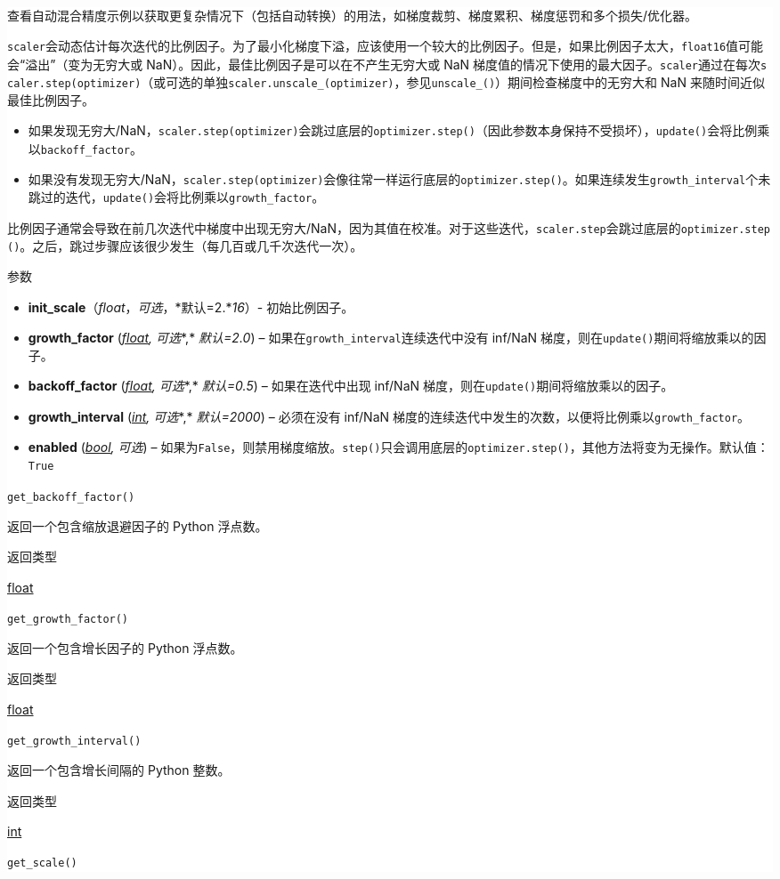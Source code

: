 查看自动混合精度示例以获取更复杂情况下（包括自动转换）的用法，如梯度裁剪、梯度累积、梯度惩罚和多个损失/优化器。

`scaler`会动态估计每次迭代的比例因子。为了最小化梯度下溢，应该使用一个较大的比例因子。但是，如果比例因子太大，`float16`值可能会“溢出”（变为无穷大或 NaN）。因此，最佳比例因子是可以在不产生无穷大或 NaN 梯度值的情况下使用的最大因子。`scaler`通过在每次`scaler.step(optimizer)`（或可选的单独`scaler.unscale_(optimizer)`，参见`unscale_()`）期间检查梯度中的无穷大和 NaN 来随时间近似最佳比例因子。

+   如果发现无穷大/NaN，`scaler.step(optimizer)`会跳过底层的`optimizer.step()`（因此参数本身保持不受损坏），`update()`会将比例乘以`backoff_factor`。

+   如果没有发现无穷大/NaN，`scaler.step(optimizer)`会像往常一样运行底层的`optimizer.step()`。如果连续发生`growth_interval`个未跳过的迭代，`update()`会将比例乘以`growth_factor`。

比例因子通常会导致在前几次迭代中梯度中出现无穷大/NaN，因为其值在校准。对于这些迭代，`scaler.step`会跳过底层的`optimizer.step()`。之后，跳过步骤应该很少发生（每几百或几千次迭代一次）。

参数

+   **init_scale**（*float*，*可选*，*默认=2.**16*）- 初始比例因子。

+   **growth_factor** ([*float*](https://docs.python.org/3/library/functions.html#float "(在 Python v3.12 中)")*,* *可选**,* *默认=2.0*) – 如果在`growth_interval`连续迭代中没有 inf/NaN 梯度，则在`update()`期间将缩放乘以的因子。

+   **backoff_factor** ([*float*](https://docs.python.org/3/library/functions.html#float "(在 Python v3.12 中)")*,* *可选**,* *默认=0.5*) – 如果在迭代中出现 inf/NaN 梯度，则在`update()`期间将缩放乘以的因子。

+   **growth_interval** ([*int*](https://docs.python.org/3/library/functions.html#int "(在 Python v3.12 中)")*,* *可选**,* *默认=2000*) – 必须在没有 inf/NaN 梯度的连续迭代中发生的次数，以便将比例乘以`growth_factor`。

+   **enabled** ([*bool*](https://docs.python.org/3/library/functions.html#bool "(在 Python v3.12 中)")*,* *可选*) – 如果为`False`，则禁用梯度缩放。`step()`只会调用底层的`optimizer.step()`，其他方法将变为无操作。默认值：`True`

```py
get_backoff_factor()
```

返回一个包含缩放退避因子的 Python 浮点数。

返回类型

[float](https://docs.python.org/3/library/functions.html#float "(在 Python v3.12 中)")

```py
get_growth_factor()
```

返回一个包含增长因子的 Python 浮点数。

返回类型

[float](https://docs.python.org/3/library/functions.html#float "(在 Python v3.12 中)")

```py
get_growth_interval()
```

返回一个包含增长间隔的 Python 整数。

返回类型

[int](https://docs.python.org/3/library/functions.html#int "(在 Python v3.12 中)")

```py
get_scale()
```
